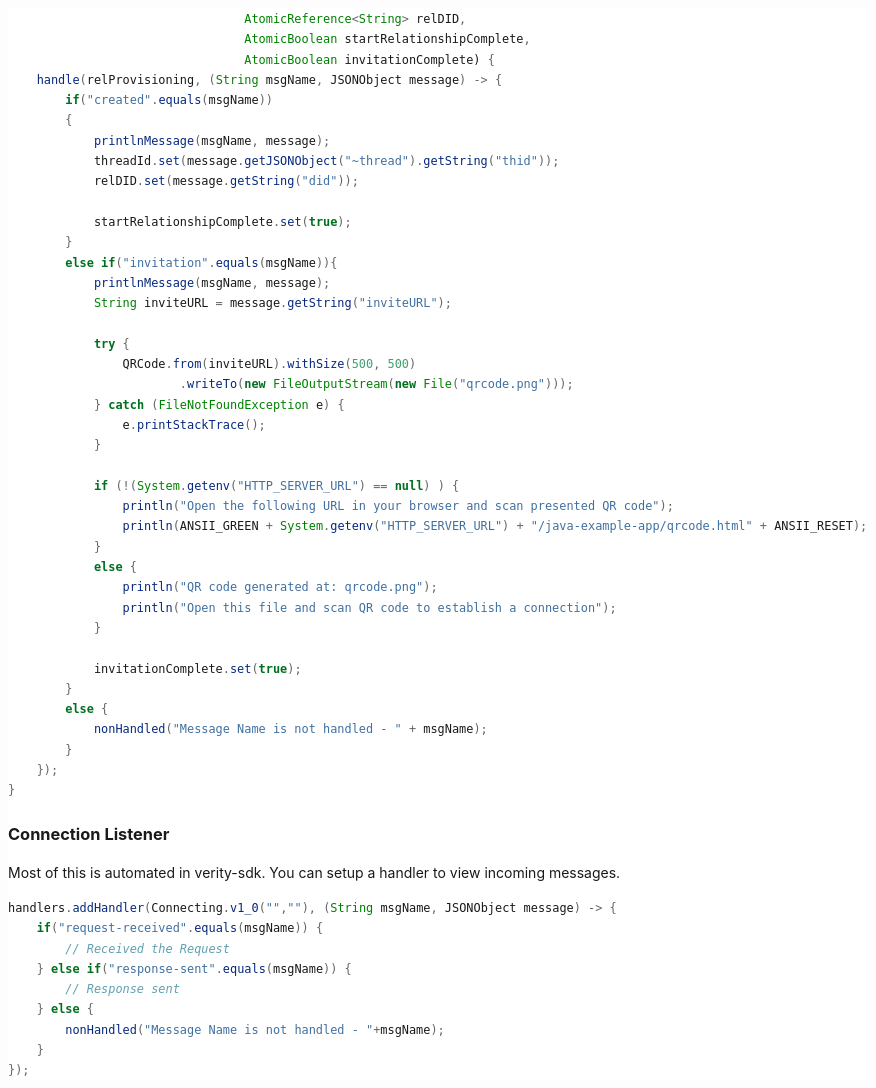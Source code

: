 ```java   
                                 AtomicReference<String> relDID,
                                 AtomicBoolean startRelationshipComplete,
                                 AtomicBoolean invitationComplete) {
    handle(relProvisioning, (String msgName, JSONObject message) -> {
        if("created".equals(msgName))
        {
            printlnMessage(msgName, message);
            threadId.set(message.getJSONObject("~thread").getString("thid"));
            relDID.set(message.getString("did"));

            startRelationshipComplete.set(true);
        }
        else if("invitation".equals(msgName)){
            printlnMessage(msgName, message);
            String inviteURL = message.getString("inviteURL");

            try {
                QRCode.from(inviteURL).withSize(500, 500)
                        .writeTo(new FileOutputStream(new File("qrcode.png")));
            } catch (FileNotFoundException e) {
                e.printStackTrace();
            }

            if (!(System.getenv("HTTP_SERVER_URL") == null) ) {
                println("Open the following URL in your browser and scan presented QR code");
                println(ANSII_GREEN + System.getenv("HTTP_SERVER_URL") + "/java-example-app/qrcode.html" + ANSII_RESET);
            }
            else {
                println("QR code generated at: qrcode.png");
                println("Open this file and scan QR code to establish a connection");
            }

            invitationComplete.set(true);
        }
        else {
            nonHandled("Message Name is not handled - " + msgName);
        }
    });
}
```

### Connection Listener 
Most of this is automated in verity-sdk. You can setup a handler to view incoming messages.
```java
handlers.addHandler(Connecting.v1_0("",""), (String msgName, JSONObject message) -> {
    if("request-received".equals(msgName)) {
        // Received the Request
    } else if("response-sent".equals(msgName)) {
        // Response sent
    } else {
        nonHandled("Message Name is not handled - "+msgName);
    }
});
```
